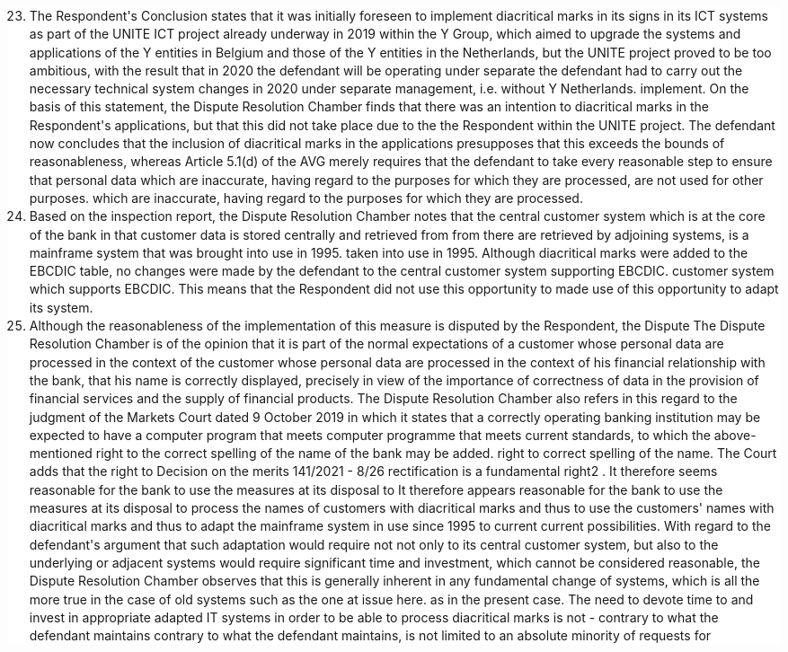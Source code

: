 23. The Respondent's Conclusion states that it was initially foreseen to implement diacritical marks in its 
signs in its ICT systems as part of the UNITE ICT project already underway in 2019 within the Y Group, which aimed to upgrade the systems and applications of the 
Y entities in Belgium and those of the Y entities in the Netherlands, 
but the UNITE project proved to be too ambitious, with the result that in 2020 the defendant will be operating under separate 
the defendant had to carry out the necessary technical system changes in 2020 under separate management, i.e. without Y Netherlands. 
implement. On the basis of this statement, the Dispute Resolution Chamber finds that there was an intention to 
diacritical marks in the Respondent's applications, but that this did not take place due to the 
the Respondent within the UNITE project. The defendant 
now concludes that the inclusion of diacritical marks in the applications presupposes 
that this exceeds the bounds of reasonableness, whereas Article 5.1(d) of the AVG merely requires that the 
defendant to take every reasonable step to ensure that personal data which are inaccurate, having regard to the purposes for which they are processed, are not used for other purposes. 
which are inaccurate, having regard to the purposes for which they are processed.
24. Based on the inspection report, the Dispute Resolution Chamber notes that the central customer system 
which is at the core of the bank in that customer data is stored centrally and retrieved from 
from there are retrieved by adjoining systems, is a mainframe system that was brought into use in 1995. 
taken into use in 1995. Although diacritical marks were added to the 
EBCDIC table, no changes were made by the defendant to the central customer system supporting EBCDIC. 
customer system which supports EBCDIC. This means that the Respondent did not use this opportunity to 
made use of this opportunity to adapt its system.
25. Although the reasonableness of the implementation of this measure is disputed by the Respondent, the Dispute 
The Dispute Resolution Chamber is of the opinion that it is part of the normal expectations of a customer whose personal data are processed in the context of the 
customer whose personal data are processed in the context of his financial relationship with the bank, 
that his name is correctly displayed, precisely in view of the importance of correctness of data in 
the provision of financial services and the supply of financial products. The Dispute Resolution Chamber 
also refers in this regard to the judgment of the Markets Court dated 9 October 2019 in which it states 
that a correctly operating banking institution may be expected to have a computer program that meets 
computer programme that meets current standards, to which the above-mentioned right to the correct spelling of the name of the bank may be added. 
right to correct spelling of the name. The Court adds that the right to 
Decision on the merits 141/2021 - 8/26
rectification is a fundamental right2
. It therefore seems reasonable for the bank to use the measures at its disposal to 
It therefore appears reasonable for the bank to use the measures at its disposal to process the names of customers with diacritical marks and thus to use the 
customers' names with diacritical marks and thus to adapt the mainframe system in use since 1995 to current 
current possibilities. With regard to the defendant's argument that such adaptation would require not 
not only to its central customer system, but also to the underlying or adjacent systems 
would require significant time and investment, which cannot be considered reasonable, the 
Dispute Resolution Chamber observes that this is generally inherent in any fundamental change of 
systems, which is all the more true in the case of old systems such as the one at issue here. 
as in the present case. The need to devote time to and invest in appropriate 
adapted IT systems in order to be able to process diacritical marks is not - contrary to what the defendant maintains 
contrary to what the defendant maintains, is not limited to an absolute minority of requests for 